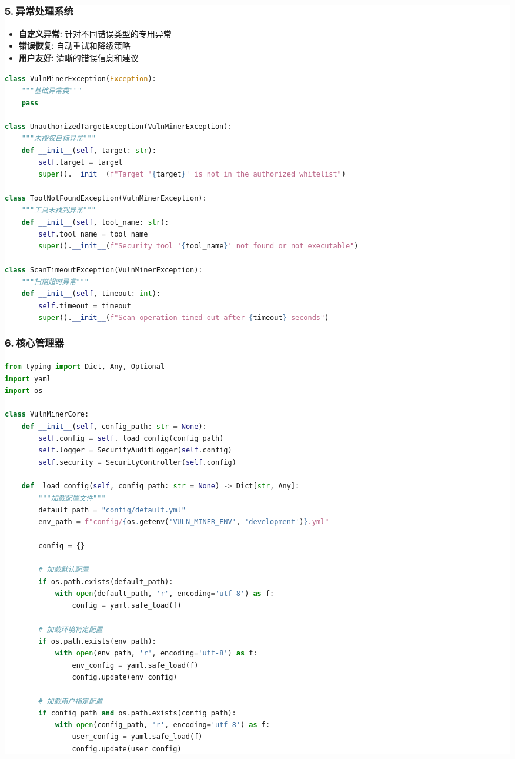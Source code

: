 ### 5. 异常处理系统
- **自定义异常**: 针对不同错误类型的专用异常
- **错误恢复**: 自动重试和降级策略
- **用户友好**: 清晰的错误信息和建议

```python
class VulnMinerException(Exception):
    """基础异常类"""
    pass

class UnauthorizedTargetException(VulnMinerException):
    """未授权目标异常"""
    def __init__(self, target: str):
        self.target = target
        super().__init__(f"Target '{target}' is not in the authorized whitelist")

class ToolNotFoundException(VulnMinerException):
    """工具未找到异常"""
    def __init__(self, tool_name: str):
        self.tool_name = tool_name
        super().__init__(f"Security tool '{tool_name}' not found or not executable")

class ScanTimeoutException(VulnMinerException):
    """扫描超时异常"""
    def __init__(self, timeout: int):
        self.timeout = timeout
        super().__init__(f"Scan operation timed out after {timeout} seconds")
```

### 6. 核心管理器
```python
from typing import Dict, Any, Optional
import yaml
import os

class VulnMinerCore:
    def __init__(self, config_path: str = None):
        self.config = self._load_config(config_path)
        self.logger = SecurityAuditLogger(self.config)
        self.security = SecurityController(self.config)
        
    def _load_config(self, config_path: str = None) -> Dict[str, Any]:
        """加载配置文件"""
        default_path = "config/default.yml"
        env_path = f"config/{os.getenv('VULN_MINER_ENV', 'development')}.yml"
        
        config = {}
        
        # 加载默认配置
        if os.path.exists(default_path):
            with open(default_path, 'r', encoding='utf-8') as f:
                config = yaml.safe_load(f)
        
        # 加载环境特定配置
        if os.path.exists(env_path):
            with open(env_path, 'r', encoding='utf-8') as f:
                env_config = yaml.safe_load(f)
                config.update(env_config)
        
        # 加载用户指定配置
        if config_path and os.path.exists(config_path):
            with open(config_path, 'r', encoding='utf-8') as f:
                user_config = yaml.safe_load(f)
                config.update(user_config)
```